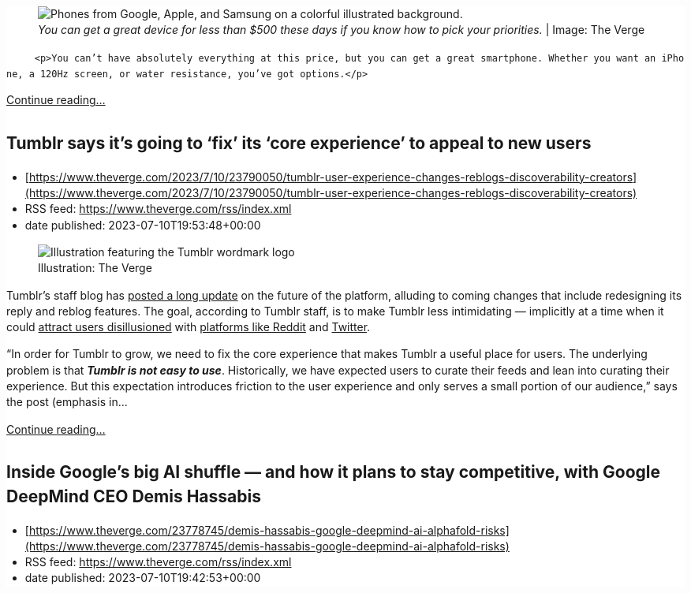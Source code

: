 <figure>
      <img alt="Phones from Google, Apple, and Samsung on a colorful illustrated background." src="https://cdn.vox-cdn.com/thumbor/t2Mje1exJnZyEZRBhf5hrBEQbvE=/0x0:2040x1360/1310x873/cdn.vox-cdn.com/uploads/chorus_image/image/67732462/226422_K_Radtke_budget_phone_buying_guide.13.jpg" />
        <figcaption><em>You can get a great device for less than $500 these days if you know how to pick your priorities.</em> | Image: The Verge</figcaption>
    </figure>


  		 <p>You can’t have absolutely everything at this price, but you can get a great smartphone. Whether you want an iPhone, a 120Hz screen, or water resistance, you’ve got options.</p>
  <p>
    <a href="https://www.theverge.com/21420196/best-budget-smartphone-cheap">Continue reading&hellip;</a>
  </p>

## Tumblr says it’s going to ‘fix’ its ‘core experience’ to appeal to new users
 - [https://www.theverge.com/2023/7/10/23790050/tumblr-user-experience-changes-reblogs-discoverability-creators](https://www.theverge.com/2023/7/10/23790050/tumblr-user-experience-changes-reblogs-discoverability-creators)
 - RSS feed: https://www.theverge.com/rss/index.xml
 - date published: 2023-07-10T19:53:48+00:00

<figure>
      <img alt="Illustration featuring the Tumblr wordmark logo" src="https://cdn.vox-cdn.com/thumbor/lvqcu0DqbfZ3j_bbJfR4KamuRA4=/0x0:2040x1360/1310x873/cdn.vox-cdn.com/uploads/chorus_image/image/72440782/STK137_Tumblr_K_Radtke_02.0.jpg" />
        <figcaption>Illustration: The Verge</figcaption>
    </figure>

  <p id="Ty1OBU">Tumblr’s staff blog has <a href="https://staff.tumblr.com/post/722477242948747264/tumblrs-core-product-strategy">posted a long update</a> on the future of the platform, alluding to coming changes that include redesigning its reply and reblog features. The goal, according to Tumblr staff, is to make Tumblr less intimidating — implicitly at a time when it could <a href="https://www.theverge.com/2023/7/3/23782607/social-web-public-apps-end-reddit-twitter-mastodon">attract users disillusioned</a> with <a href="https://www.theverge.com/23779477/reddit-protest-blackouts-crushed">platforms like Reddit</a> and <a href="https://www.theguardian.com/technology/2023/jul/10/twitter-traffic-sinks-in-wake-of-changes-and-launch-of-rival-platform-threads-elon-musk">Twitter</a>.</p>
<p id="lmyrt2">“In order for Tumblr to grow, we need to fix the core experience that makes Tumblr a useful place for users. The underlying problem is that <em><strong>Tumblr is not easy to use</strong></em>. Historically, we have expected users to curate their feeds and lean into curating their experience. But this expectation introduces friction to the user experience and only serves a small portion of our audience,” says the post (emphasis in...</p>
  <p>
    <a href="https://www.theverge.com/2023/7/10/23790050/tumblr-user-experience-changes-reblogs-discoverability-creators">Continue reading&hellip;</a>
  </p>

## Inside Google’s big AI shuffle — and how it plans to stay competitive, with Google DeepMind CEO Demis Hassabis
 - [https://www.theverge.com/23778745/demis-hassabis-google-deepmind-ai-alphafold-risks](https://www.theverge.com/23778745/demis-hassabis-google-deepmind-ai-alphafold-risks)
 - RSS feed: https://www.theverge.com/rss/index.xml
 - date published: 2023-07-10T19:42:53+00:00
